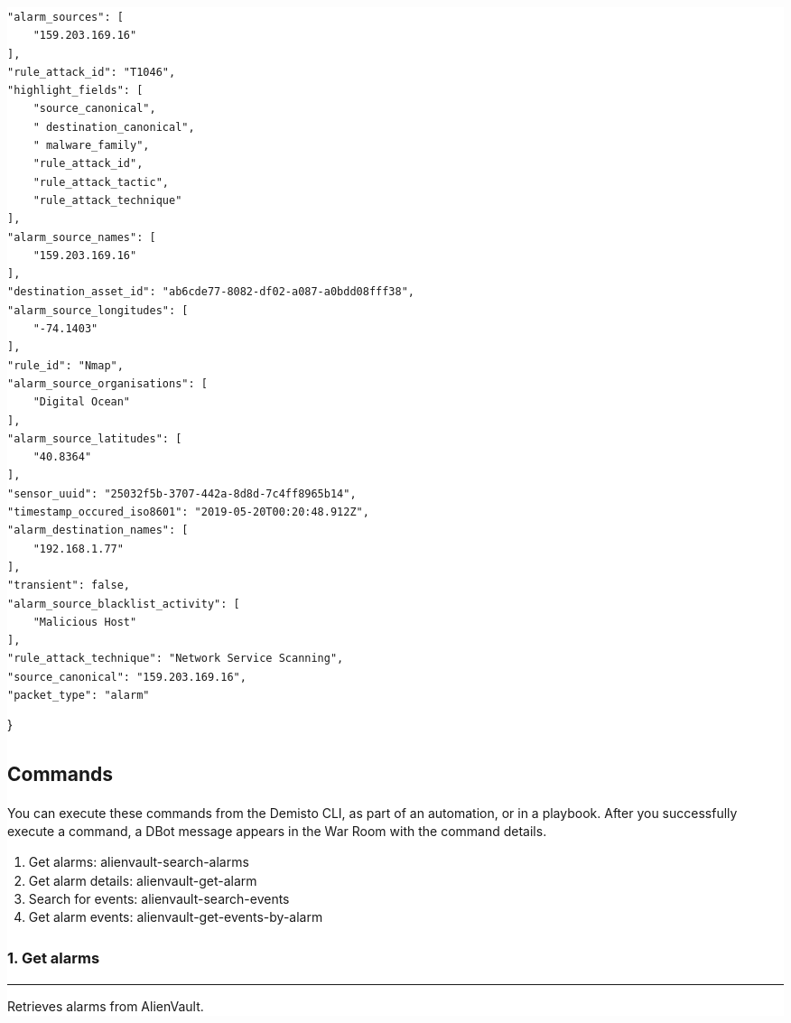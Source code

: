     "alarm_sources": [
        "159.203.169.16"
    ],
    "rule_attack_id": "T1046",
    "highlight_fields": [
        "source_canonical",
        " destination_canonical",
        " malware_family",
        "rule_attack_id",
        "rule_attack_tactic",
        "rule_attack_technique"
    ],
    "alarm_source_names": [
        "159.203.169.16"
    ],
    "destination_asset_id": "ab6cde77-8082-df02-a087-a0bdd08fff38",
    "alarm_source_longitudes": [
        "-74.1403"
    ],
    "rule_id": "Nmap",
    "alarm_source_organisations": [
        "Digital Ocean"
    ],
    "alarm_source_latitudes": [
        "40.8364"
    ],
    "sensor_uuid": "25032f5b-3707-442a-8d8d-7c4ff8965b14",
    "timestamp_occured_iso8601": "2019-05-20T00:20:48.912Z",
    "alarm_destination_names": [
        "192.168.1.77"
    ],
    "transient": false,
    "alarm_source_blacklist_activity": [
        "Malicious Host"
    ],
    "rule_attack_technique": "Network Service Scanning",
    "source_canonical": "159.203.169.16",
    "packet_type": "alarm"
}
</pre>
</div>
<div class="cl-preview-section">
<h2 id="commands">Commands</h2>
</div>
<div class="cl-preview-section">
<p>You can execute these commands from the Demisto CLI, as part of an automation, or in a playbook. After you successfully execute a command, a DBot message appears in the War Room with the command details.</p>
</div>
<div class="cl-preview-section">
<ol>
<li>Get alarms: alienvault-search-alarms</li>
<li>Get alarm details: alienvault-get-alarm</li>
<li>Search for events: alienvault-search-events</li>
<li>Get alarm events: alienvault-get-events-by-alarm</li>
</ol>
</div>
<div class="cl-preview-section">
<h3 id="get-alarms">1. Get alarms</h3>
</div>
<div class="cl-preview-section"><hr></div>
<div class="cl-preview-section">
<p>Retrieves alarms from AlienVault.</p>
</div>
